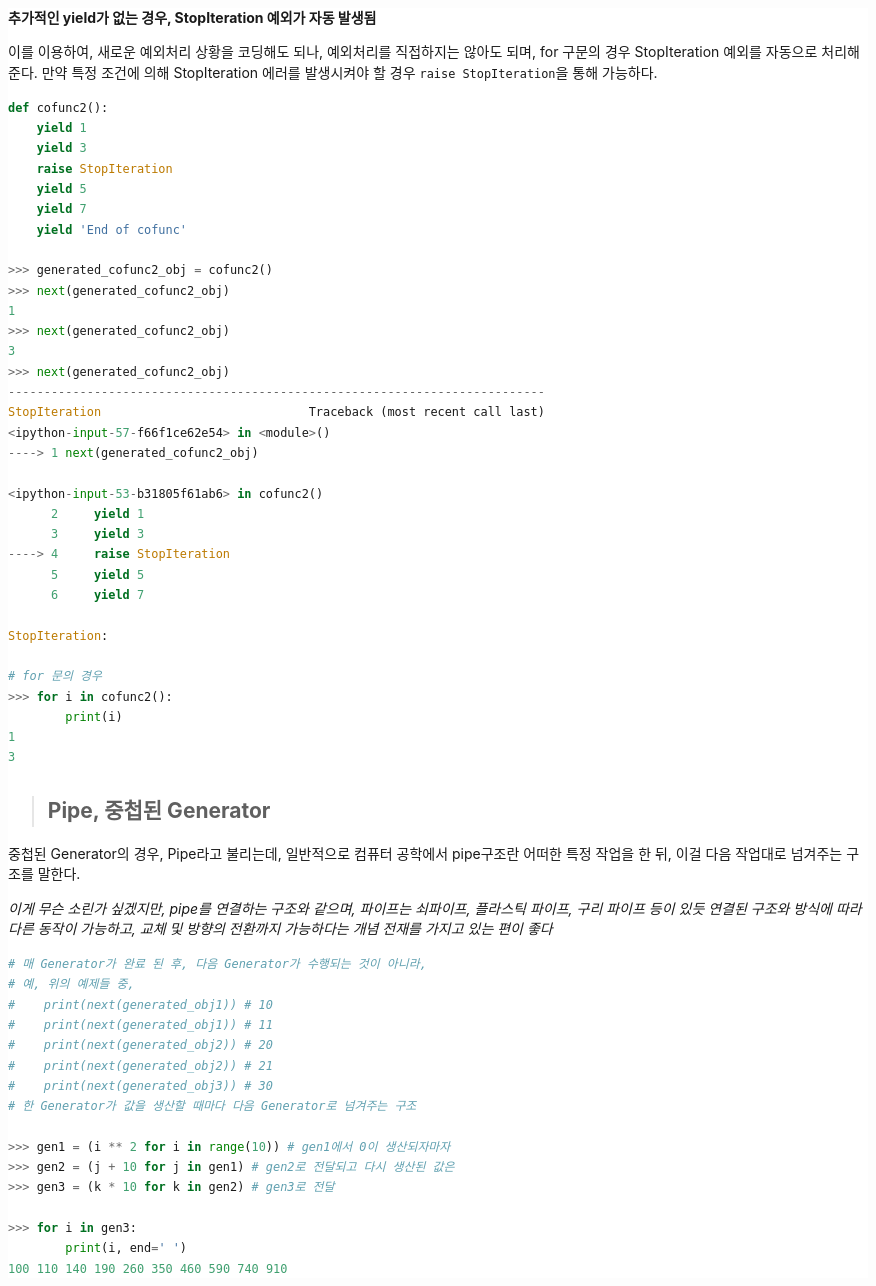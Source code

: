 **추가적인 yield가 없는 경우, StopIteration 예외가 자동 발생됨**

이를 이용하여, 새로운 예외처리 상황을 코딩해도 되나, 예외처리를 직접하지는 않아도 되며, for 구문의 경우 StopIteration 예외를 자동으로 처리해준다. 만약 특정 조건에 의해 StopIteration 에러를 발생시켜야 할 경우 `raise StopIteration`을 통해 가능하다.

```python
def cofunc2():
    yield 1
    yield 3
    raise StopIteration
    yield 5
    yield 7
    yield 'End of cofunc'

>>> generated_cofunc2_obj = cofunc2()
>>> next(generated_cofunc2_obj)
1
>>> next(generated_cofunc2_obj)
3
>>> next(generated_cofunc2_obj)
---------------------------------------------------------------------------
StopIteration                             Traceback (most recent call last)
<ipython-input-57-f66f1ce62e54> in <module>()
----> 1 next(generated_cofunc2_obj)

<ipython-input-53-b31805f61ab6> in cofunc2()
      2     yield 1
      3     yield 3
----> 4     raise StopIteration
      5     yield 5
      6     yield 7

StopIteration: 

# for 문의 경우
>>> for i in cofunc2():
    	print(i)
1
3
```



> ## Pipe, 중첩된 Generator

중첩된 Generator의 경우, Pipe라고 불리는데, 일반적으로 컴퓨터 공학에서 pipe구조란 어떠한 특정 작업을 한 뒤, 이걸 다음 작업대로 넘겨주는 구조를 말한다.

*이게 무슨 소린가 싶겠지만, pipe를 연결하는 구조와 같으며, 파이프는 쇠파이프, 플라스틱 파이프, 구리 파이프 등이 있듯 연결된 구조와 방식에 따라 다른 동작이 가능하고, 교체 및 방향의 전환까지 가능하다는 개념 전재를 가지고 있는 편이 좋다*

```python
# 매 Generator가 완료 된 후, 다음 Generator가 수행되는 것이 아니라,
# 예, 위의 예제들 중,
#    print(next(generated_obj1)) # 10
#    print(next(generated_obj1)) # 11
#    print(next(generated_obj2)) # 20
#    print(next(generated_obj2)) # 21
#    print(next(generated_obj3)) # 30
# 한 Generator가 값을 생산할 때마다 다음 Generator로 넘겨주는 구조

>>> gen1 = (i ** 2 for i in range(10)) # gen1에서 0이 생산되자마자
>>> gen2 = (j + 10 for j in gen1) # gen2로 전달되고 다시 생산된 값은
>>> gen3 = (k * 10 for k in gen2) # gen3로 전달

>>> for i in gen3:
    	print(i, end=' ')
100 110 140 190 260 350 460 590 740 910
```